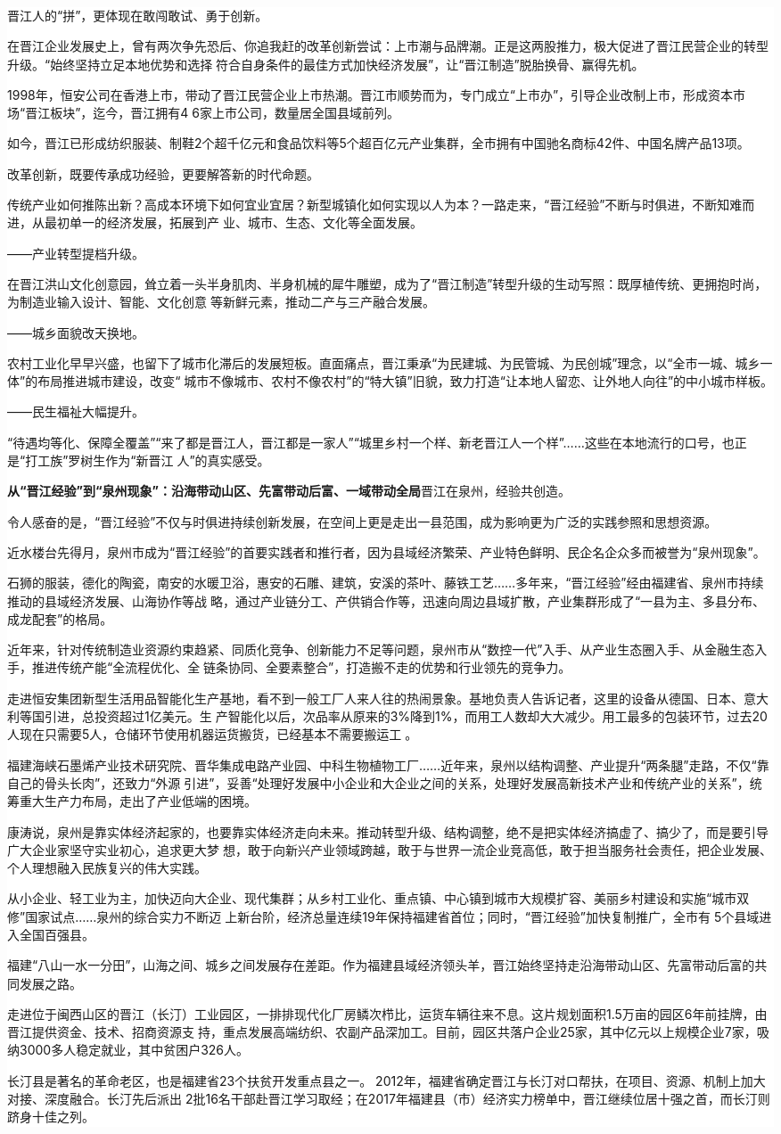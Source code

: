 晋江人的“拼”，更体现在敢闯敢试、勇于创新。

在晋江企业发展史上，曾有两次争先恐后、你追我赶的改革创新尝试：上市潮与品牌潮。正是这两股推力，极大促进了晋江民营企业的转型升级。“始终坚持立足本地优势和选择
符合自身条件的最佳方式加快经济发展”，让“晋江制造”脱胎换骨、赢得先机。

1998年，恒安公司在香港上市，带动了晋江民营企业上市热潮。晋江市顺势而为，专门成立“上市办”，引导企业改制上市，形成资本市场“晋江板块”，迄今，晋江拥有4
6家上市公司，数量居全国县域前列。

如今，晋江已形成纺织服装、制鞋2个超千亿元和食品饮料等5个超百亿元产业集群，全市拥有中国驰名商标42件、中国名牌产品13项。

改革创新，既要传承成功经验，更要解答新的时代命题。

传统产业如何推陈出新？高成本环境下如何宜业宜居？新型城镇化如何实现以人为本？一路走来，“晋江经验”不断与时俱进，不断知难而进，从最初单一的经济发展，拓展到产
业、城市、生态、文化等全面发展。

——产业转型提档升级。

在晋江洪山文化创意园，耸立着一头半身肌肉、半身机械的犀牛雕塑，成为了“晋江制造”转型升级的生动写照：既厚植传统、更拥抱时尚，为制造业输入设计、智能、文化创意
等新鲜元素，推动二产与三产融合发展。

——城乡面貌改天换地。

农村工业化早早兴盛，也留下了城市化滞后的发展短板。直面痛点，晋江秉承“为民建城、为民管城、为民创城”理念，以“全市一城、城乡一体”的布局推进城市建设，改变“
城市不像城市、农村不像农村”的“特大镇”旧貌，致力打造“让本地人留恋、让外地人向往”的中小城市样板。

——民生福祉大幅提升。

“待遇均等化、保障全覆盖”“来了都是晋江人，晋江都是一家人”“城里乡村一个样、新老晋江人一个样”……这些在本地流行的口号，也正是“打工族”罗树生作为“新晋江
人”的真实感受。

**从“晋江经验”到“泉州现象”：沿海带动山区、先富带动后富、一域带动全局**晋江在泉州，经验共创造。

令人感奋的是，“晋江经验”不仅与时俱进持续创新发展，在空间上更是走出一县范围，成为影响更为广泛的实践参照和思想资源。

近水楼台先得月，泉州市成为“晋江经验”的首要实践者和推行者，因为县域经济繁荣、产业特色鲜明、民企名企众多而被誉为“泉州现象”。

石狮的服装，德化的陶瓷，南安的水暖卫浴，惠安的石雕、建筑，安溪的茶叶、藤铁工艺……多年来，“晋江经验”经由福建省、泉州市持续推动的县域经济发展、山海协作等战
略，通过产业链分工、产供销合作等，迅速向周边县域扩散，产业集群形成了“一县为主、多县分布、成龙配套”的格局。

近年来，针对传统制造业资源约束趋紧、同质化竞争、创新能力不足等问题，泉州市从“数控一代”入手、从产业生态圈入手、从金融生态入手，推进传统产能“全流程优化、全
链条协同、全要素整合”，打造搬不走的优势和行业领先的竞争力。

走进恒安集团新型生活用品智能化生产基地，看不到一般工厂人来人往的热闹景象。基地负责人告诉记者，这里的设备从德国、日本、意大利等国引进，总投资超过1亿美元。生
产智能化以后，次品率从原来的3%降到1%，而用工人数却大大减少。用工最多的包装环节，过去20人现在只需要5人，仓储环节使用机器运货搬货，已经基本不需要搬运工
。

福建海峡石墨烯产业技术研究院、晋华集成电路产业园、中科生物植物工厂……近年来，泉州以结构调整、产业提升“两条腿”走路，不仅“靠自己的骨头长肉”，还致力“外源
引进”，妥善“处理好发展中小企业和大企业之间的关系，处理好发展高新技术产业和传统产业的关系”，统筹重大生产力布局，走出了产业低端的困境。

康涛说，泉州是靠实体经济起家的，也要靠实体经济走向未来。推动转型升级、结构调整，绝不是把实体经济搞虚了、搞少了，而是要引导广大企业家坚守实业初心，追求更大梦
想，敢于向新兴产业领域跨越，敢于与世界一流企业竞高低，敢于担当服务社会责任，把企业发展、个人理想融入民族复兴的伟大实践。

从小企业、轻工业为主，加快迈向大企业、现代集群；从乡村工业化、重点镇、中心镇到城市大规模扩容、美丽乡村建设和实施“城市双修”国家试点……泉州的综合实力不断迈
上新台阶，经济总量连续19年保持福建省首位；同时，“晋江经验”加快复制推广，全市有 5个县域进入全国百强县。

福建“八山一水一分田”，山海之间、城乡之间发展存在差距。作为福建县域经济领头羊，晋江始终坚持走沿海带动山区、先富带动后富的共同发展之路。

走进位于闽西山区的晋江（长汀）工业园区，一排排现代化厂房鳞次栉比，运货车辆往来不息。这片规划面积1.5万亩的园区6年前挂牌，由晋江提供资金、技术、招商资源支
持，重点发展高端纺织、农副产品深加工。目前，园区共落户企业25家，其中亿元以上规模企业7家，吸纳3000多人稳定就业，其中贫困户326人。

长汀县是著名的革命老区，也是福建省23个扶贫开发重点县之一。 2012年，福建省确定晋江与长汀对口帮扶，在项目、资源、机制上加大对接、深度融合。长汀先后派出
2批16名干部赴晋江学习取经；在2017年福建县（市）经济实力榜单中，晋江继续位居十强之首，而长汀则跻身十佳之列。
